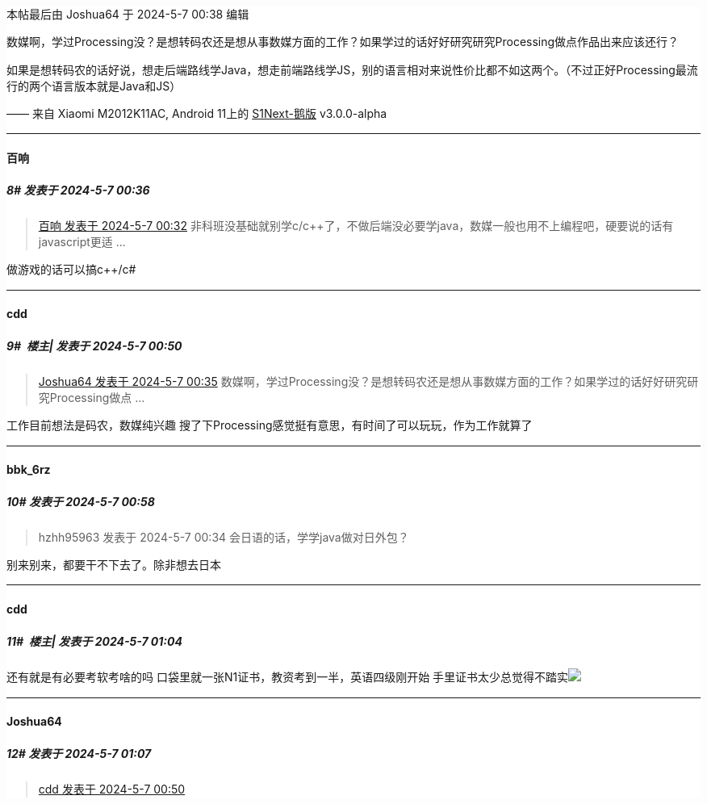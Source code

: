 本帖最后由 Joshua64 于 2024-5-7 00:38 编辑 

数媒啊，学过Processing没？是想转码农还是想从事数媒方面的工作？如果学过的话好好研究研究Processing做点作品出来应该还行？

如果是想转码农的话好说，想走后端路线学Java，想走前端路线学JS，别的语言相对来说性价比都不如这两个。（不过正好Processing最流行的两个语言版本就是Java和JS）

—— 来自 Xiaomi M2012K11AC, Android 11上的 [S1Next-鹅版](https://github.com/ykrank/S1-Next/releases) v3.0.0-alpha

*****

####  百响  
##### 8#       发表于 2024-5-7 00:36

<blockquote><a href="httphttps://bbs.saraba1st.com/2b/forum.php?mod=redirect&amp;goto=findpost&amp;pid=64833799&amp;ptid=2182759" target="_blank">百响 发表于 2024-5-7 00:32</a>
非科班没基础就别学c/c++了，不做后端没必要学java，数媒一般也用不上编程吧，硬要说的话有javascript更适 ...</blockquote>
做游戏的话可以搞c++/c#

*****

####  cdd  
##### 9#         楼主| 发表于 2024-5-7 00:50

<blockquote><a href="httphttps://bbs.saraba1st.com/2b/forum.php?mod=redirect&amp;goto=findpost&amp;pid=64833828&amp;ptid=2182759" target="_blank">Joshua64 发表于 2024-5-7 00:35</a>
数媒啊，学过Processing没？是想转码农还是想从事数媒方面的工作？如果学过的话好好研究研究Processing做点 ...</blockquote>
工作目前想法是码农，数媒纯兴趣
搜了下Processing感觉挺有意思，有时间了可以玩玩，作为工作就算了

*****

####  bbk_6rz  
##### 10#       发表于 2024-5-7 00:58

<blockquote>hzhh95963 发表于 2024-5-7 00:34
会日语的话，学学java做对日外包？</blockquote>
别来别来，都要干不下去了。除非想去日本

*****

####  cdd  
##### 11#         楼主| 发表于 2024-5-7 01:04

还有就是有必要考软考啥的吗
口袋里就一张N1证书，教资考到一半，英语四级刚开始
手里证书太少总觉得不踏实<img src="https://static.saraba1st.com/image/smiley/face2017/001.png" referrerpolicy="no-referrer">

*****

####  Joshua64  
##### 12#       发表于 2024-5-7 01:07

<blockquote><a href="httphttps://bbs.saraba1st.com/2b/forum.php?mod=redirect&amp;goto=findpost&amp;pid=64833924&amp;ptid=2182759" target="_blank">cdd 发表于 2024-5-7 00:50</a>
